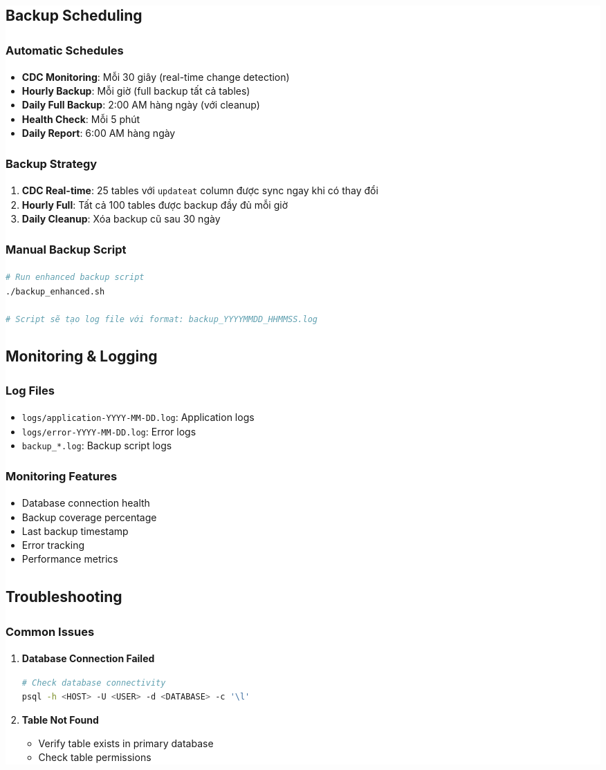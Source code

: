## Backup Scheduling

### Automatic Schedules
- **CDC Monitoring**: Mỗi 30 giây (real-time change detection)
- **Hourly Backup**: Mỗi giờ (full backup tất cả tables)
- **Daily Full Backup**: 2:00 AM hàng ngày (với cleanup)
- **Health Check**: Mỗi 5 phút
- **Daily Report**: 6:00 AM hàng ngày

### Backup Strategy
1. **CDC Real-time**: 25 tables với `updateat` column được sync ngay khi có thay đổi
2. **Hourly Full**: Tất cả 100 tables được backup đầy đủ mỗi giờ
3. **Daily Cleanup**: Xóa backup cũ sau 30 ngày

### Manual Backup Script
```bash
# Run enhanced backup script
./backup_enhanced.sh

# Script sẽ tạo log file với format: backup_YYYYMMDD_HHMMSS.log
```

## Monitoring & Logging

### Log Files
- `logs/application-YYYY-MM-DD.log`: Application logs
- `logs/error-YYYY-MM-DD.log`: Error logs
- `backup_*.log`: Backup script logs

### Monitoring Features
- Database connection health
- Backup coverage percentage
- Last backup timestamp
- Error tracking
- Performance metrics

## Troubleshooting

### Common Issues

1. **Database Connection Failed**
   ```bash
   # Check database connectivity
   psql -h <HOST> -U <USER> -d <DATABASE> -c '\l'
   ```

2. **Table Not Found**
   - Verify table exists in primary database
   - Check table permissions

